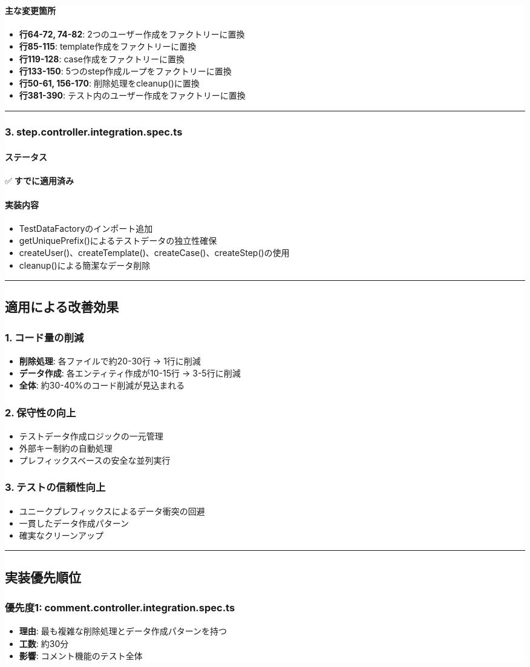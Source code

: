 #### 主な変更箇所
- **行64-72, 74-82**: 2つのユーザー作成をファクトリーに置換
- **行85-115**: template作成をファクトリーに置換
- **行119-128**: case作成をファクトリーに置換
- **行133-150**: 5つのstep作成ループをファクトリーに置換
- **行50-61, 156-170**: 削除処理をcleanup()に置換
- **行381-390**: テスト内のユーザー作成をファクトリーに置換

---

### 3. step.controller.integration.spec.ts

#### ステータス
✅ **すでに適用済み**

#### 実装内容
- TestDataFactoryのインポート追加
- getUniquePrefix()によるテストデータの独立性確保
- createUser()、createTemplate()、createCase()、createStep()の使用
- cleanup()による簡潔なデータ削除

---

## 適用による改善効果

### 1. コード量の削減
- **削除処理**: 各ファイルで約20-30行 → 1行に削減
- **データ作成**: 各エンティティ作成が10-15行 → 3-5行に削減
- **全体**: 約30-40%のコード削減が見込まれる

### 2. 保守性の向上
- テストデータ作成ロジックの一元管理
- 外部キー制約の自動処理
- プレフィックスベースの安全な並列実行

### 3. テストの信頼性向上
- ユニークプレフィックスによるデータ衝突の回避
- 一貫したデータ作成パターン
- 確実なクリーンアップ

---

## 実装優先順位

### 優先度1: comment.controller.integration.spec.ts
- **理由**: 最も複雑な削除処理とデータ作成パターンを持つ
- **工数**: 約30分
- **影響**: コメント機能のテスト全体
